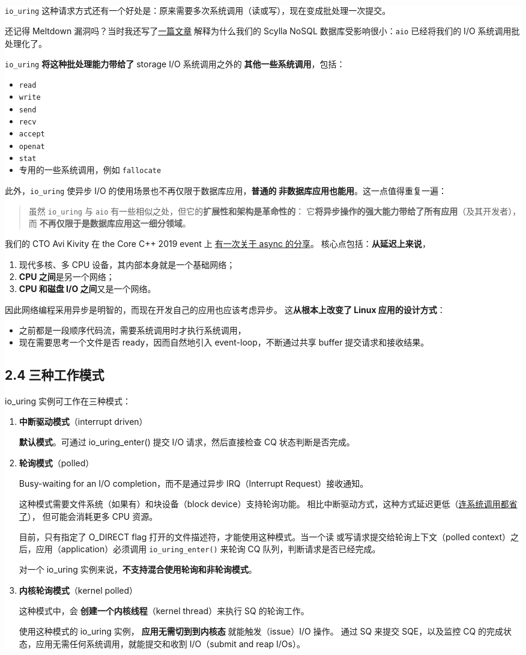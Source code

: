 `io_uring` 这种请求方式还有一个好处是：原来需要多次系统调用（读或写），现在变成批处理一次提交。

还记得 Meltdown 漏洞吗？当时我还写了[一篇文章](https://www.scylladb.com/2018/01/07/cost-of-avoiding-a-meltdown/) 解释为什么我们的 Scylla NoSQL 数据库受影响很小：`aio` 已经将我们的 I/O 系统调用批处理化了。

`io_uring` **将这种批处理能力带给了** storage I/O 系统调用之外的 **其他一些系统调用**，包括：

-   `read`
-   `write`
-   `send`
-   `recv`
-   `accept`
-   `openat`
-   `stat`
-   专用的一些系统调用，例如 `fallocate`

此外，`io_uring` 使异步 I/O 的使用场景也不再仅限于数据库应用，**普通的 非数据库应用也能用**。这一点值得重复一遍：

> 虽然 `io_uring` 与 `aio` 有一些相似之处，但它的**扩展性和架构是革命性的**： 它**将异步操作的强大能力带给了所有应用**（及其开发者），而 **不再仅限于是数据库应用这一细分领域**。

我们的 CTO Avi Kivity 在 the Core C++ 2019 event 上 [有一次关于 async 的分享](https://www.scylladb.com/2020/03/26/avi-kivity-at-core-c-2019)。 核心点包括：**从延迟上来说**，

1.  现代多核、多 CPU 设备，其内部本身就是一个基础网络；
2.  **CPU 之间**是另一个网络；
3.  **CPU 和磁盘 I/O 之间**又是一个网络。

因此网络编程采用异步是明智的，而现在开发自己的应用也应该考虑异步。 这**从根本上改变了 Linux 应用的设计方式**：

-   之前都是一段顺序代码流，需要系统调用时才执行系统调用，
-   现在需要思考一个文件是否 ready，因而自然地引入 event-loop，不断通过共享 buffer 提交请求和接收结果。

## 2.4 三种工作模式

io\_uring 实例可工作在三种模式：

1.  **中断驱动模式**（interrupt driven）
    
    **默认模式**。可通过 io\_uring\_enter() 提交 I/O 请求，然后直接检查 CQ 状态判断是否完成。
    
2.  **轮询模式**（polled）
    
    Busy-waiting for an I/O completion，而不是通过异步 IRQ（Interrupt Request）接收通知。
    
    这种模式需要文件系统（如果有）和块设备（block device）支持轮询功能。 相比中断驱动方式，这种方式延迟更低（[连系统调用都省了](https://www.phoronix.com/scan.php?page=news_item&px=Linux-io_uring-Fast-Efficient)）， 但可能会消耗更多 CPU 资源。
    
    目前，只有指定了 O\_DIRECT flag 打开的文件描述符，才能使用这种模式。当一个读 或写请求提交给轮询上下文（polled context）之后，应用（application）必须调用 `io_uring_enter()` 来轮询 CQ 队列，判断请求是否已经完成。
    
    对一个 io\_uring 实例来说，**不支持混合使用轮询和非轮询模式**。
    
3.  **内核轮询模式**（kernel polled）
    
    这种模式中，会 **创建一个内核线程**（kernel thread）来执行 SQ 的轮询工作。
    
    使用这种模式的 io\_uring 实例， **应用无需切到到内核态** 就能触发（issue）I/O 操作。 通过 SQ 来提交 SQE，以及监控 CQ 的完成状态，应用无需任何系统调用，就能提交和收割 I/O（submit and reap I/Os）。
    